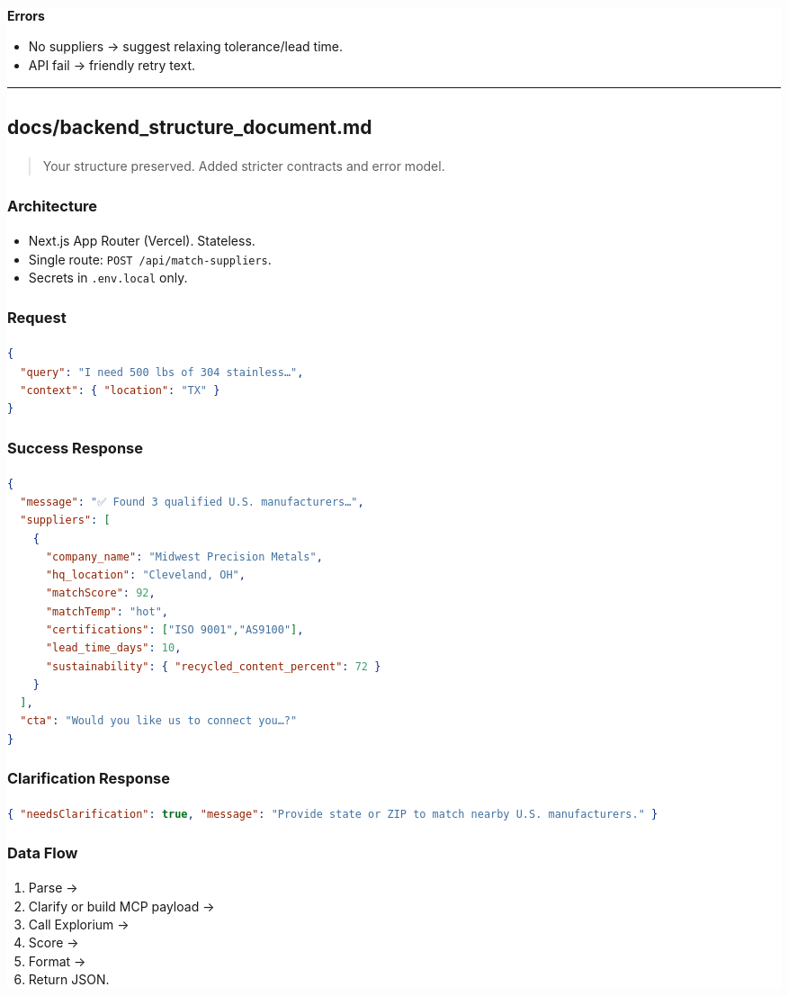 **Errors**
- No suppliers → suggest relaxing tolerance/lead time.
- API fail → friendly retry text.

---

## docs/backend_structure_document.md

> Your structure preserved. Added stricter contracts and error model.

### Architecture
- Next.js App Router (Vercel). Stateless.
- Single route: `POST /api/match-suppliers`.
- Secrets in `.env.local` only.

### Request
```json
{
  "query": "I need 500 lbs of 304 stainless…",
  "context": { "location": "TX" }
}
```

### Success Response
```json
{
  "message": "✅ Found 3 qualified U.S. manufacturers…",
  "suppliers": [
    {
      "company_name": "Midwest Precision Metals",
      "hq_location": "Cleveland, OH",
      "matchScore": 92,
      "matchTemp": "hot",
      "certifications": ["ISO 9001","AS9100"],
      "lead_time_days": 10,
      "sustainability": { "recycled_content_percent": 72 }
    }
  ],
  "cta": "Would you like us to connect you…?"
}
```

### Clarification Response
```json
{ "needsClarification": true, "message": "Provide state or ZIP to match nearby U.S. manufacturers." }
```

### Data Flow
1) Parse →
2) Clarify or build MCP payload →
3) Call Explorium →
4) Score →
5) Format →
6) Return JSON.
